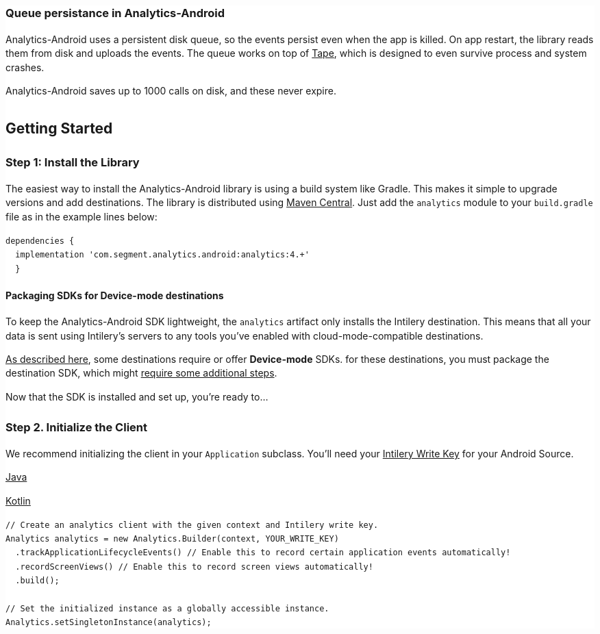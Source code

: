 ### Queue persistance in Analytics-Android

Analytics-Android uses a persistent disk queue, so the events persist even when the app is killed. On app restart, the library reads them from disk and uploads the events. The queue works on top of [Tape](http://square.github.io/tape/), which is designed to even survive process and system crashes.

Analytics-Android saves up to 1000 calls on disk, and these never expire.

## Getting Started

### Step 1: Install the Library

The easiest way to install the Analytics-Android library is using a build system like Gradle. This makes it simple to upgrade versions and add destinations. The library is distributed using [Maven Central](http://maven.org/). Just add the `analytics` module to your `build.gradle` file as in the example lines below:

```
dependencies {
  implementation 'com.segment.analytics.android:analytics:4.+'
  }
```

#### Packaging SDKs for Device-mode destinations

To keep the Analytics-Android SDK lightweight, the `analytics` artifact only installs the Intilery destination. This means that all your data is sent using Intilery’s servers to any tools you’ve enabled with cloud-mode-compatible destinations.

[As described here](https://segment.com/docs/connections/destinations/#connection-modes), some destinations require or offer **Device-mode** SDKs. for these destinations, you must package the destination SDK, which might [require some additional steps](https://segment.com/docs/connections/sources/catalog/libraries/mobile/android/#packaging-device-mode-destination-sdks).

Now that the SDK is installed and set up, you’re ready to…

### Step 2. Initialize the Client

We recommend initializing the client in your `Application` subclass. You’ll need your [Intilery Write Key](https://segment.com/docs/connections/find-writekey/) for your Android Source.

[Java](https://segment.com/docs/connections/sources/catalog/libraries/mobile/android/#)

[Kotlin](https://segment.com/docs/connections/sources/catalog/libraries/mobile/android/#)

```
// Create an analytics client with the given context and Intilery write key.
Analytics analytics = new Analytics.Builder(context, YOUR_WRITE_KEY)
  .trackApplicationLifecycleEvents() // Enable this to record certain application events automatically!
  .recordScreenViews() // Enable this to record screen views automatically!
  .build();

// Set the initialized instance as a globally accessible instance.
Analytics.setSingletonInstance(analytics);
```
